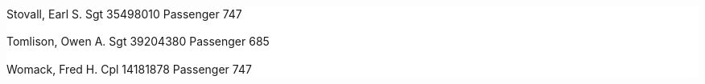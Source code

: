 Stovall, Earl
S.
Sgt
35498010
Passenger
747

Tomlison, Owen
A.
Sgt
39204380
Passenger
685

Womack, Fred
H.
Cpl
14181878
Passenger
747




